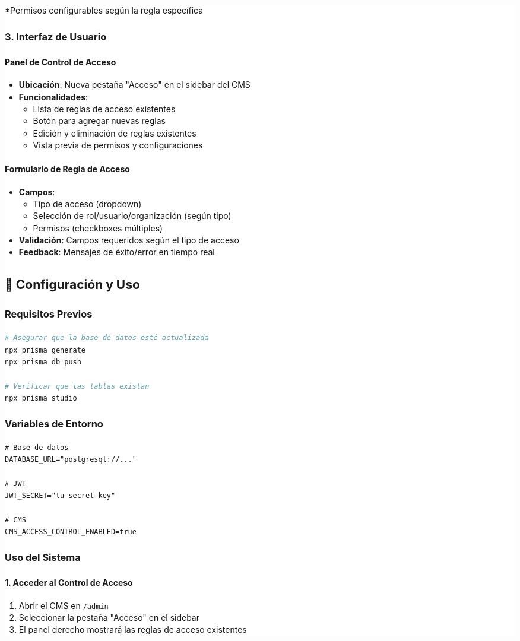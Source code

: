 *Permisos configurables según la regla específica

### 3. Interfaz de Usuario

#### **Panel de Control de Acceso**
- **Ubicación**: Nueva pestaña "Acceso" en el sidebar del CMS
- **Funcionalidades**:
  - Lista de reglas de acceso existentes
  - Botón para agregar nuevas reglas
  - Edición y eliminación de reglas existentes
  - Vista previa de permisos y configuraciones

#### **Formulario de Regla de Acceso**
- **Campos**:
  - Tipo de acceso (dropdown)
  - Selección de rol/usuario/organización (según tipo)
  - Permisos (checkboxes múltiples)
- **Validación**: Campos requeridos según el tipo de acceso
- **Feedback**: Mensajes de éxito/error en tiempo real

## 🔧 Configuración y Uso

### Requisitos Previos

```bash
# Asegurar que la base de datos esté actualizada
npx prisma generate
npx prisma db push

# Verificar que las tablas existan
npx prisma studio
```

### Variables de Entorno

```env
# Base de datos
DATABASE_URL="postgresql://..."

# JWT
JWT_SECRET="tu-secret-key"

# CMS
CMS_ACCESS_CONTROL_ENABLED=true
```

### Uso del Sistema

#### **1. Acceder al Control de Acceso**
1. Abrir el CMS en `/admin`
2. Seleccionar la pestaña "Acceso" en el sidebar
3. El panel derecho mostrará las reglas de acceso existentes
